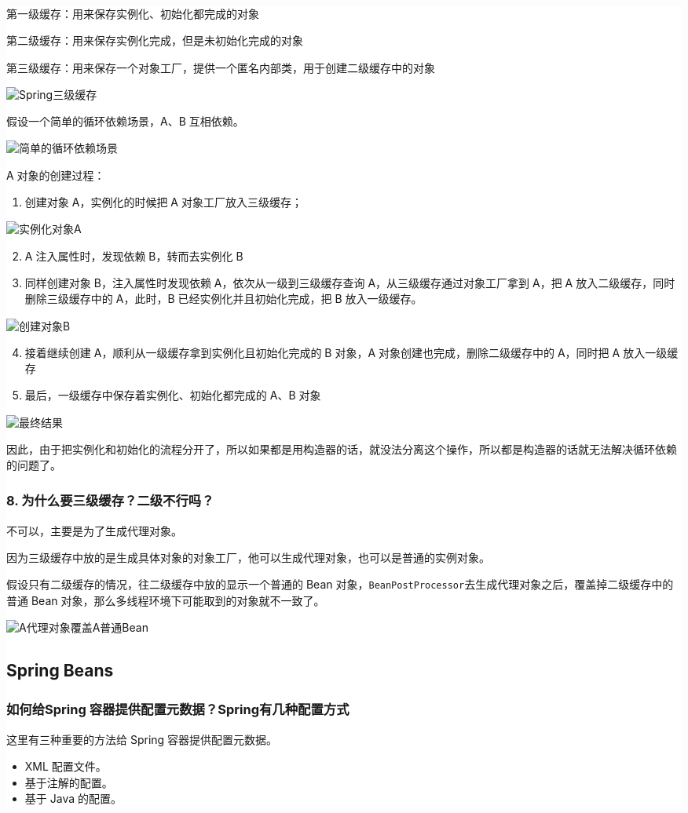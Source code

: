 第一级缓存：用来保存实例化、初始化都完成的对象

第二级缓存：用来保存实例化完成，但是未初始化完成的对象

第三级缓存：用来保存一个对象工厂，提供一个匿名内部类，用于创建二级缓存中的对象

![Spring三级缓存](https://yaxingfang-typora.oss-cn-hangzhou.aliyuncs.com/TyporaNotesv2-dbda6a103e41cde4a54548386d6c1cc2_720w.jpg)

假设一个简单的循环依赖场景，A、B 互相依赖。

![简单的循环依赖场景](https://yaxingfang-typora.oss-cn-hangzhou.aliyuncs.com/TyporaNotesv2-f20f1e81c8011fd99f723127cacf7430_720w.jpg)

A 对象的创建过程：

1. 创建对象 A，实例化的时候把 A 对象工厂放入三级缓存；

![实例化对象A](https://yaxingfang-typora.oss-cn-hangzhou.aliyuncs.com/TyporaNotesv2-b295374aff4235ee9c0538bf03856217_720w.jpg)



2. A 注入属性时，发现依赖 B，转而去实例化 B

3. 同样创建对象 B，注入属性时发现依赖 A，依次从一级到三级缓存查询 A，从三级缓存通过对象工厂拿到 A，把 A 放入二级缓存，同时删除三级缓存中的 A，此时，B 已经实例化并且初始化完成，把 B 放入一级缓存。

![创建对象B](https://yaxingfang-typora.oss-cn-hangzhou.aliyuncs.com/TyporaNotesv2-51cb735fc6c02c2225d2f38b9b5b6da9_720w.jpg)

4. 接着继续创建 A，顺利从一级缓存拿到实例化且初始化完成的 B 对象，A 对象创建也完成，删除二级缓存中的 A，同时把 A 放入一级缓存

5. 最后，一级缓存中保存着实例化、初始化都完成的 A、B 对象

![最终结果](https://yaxingfang-typora.oss-cn-hangzhou.aliyuncs.com/TyporaNotesv2-a1eaa5d9f8bec23e373dc1b9f86ddb25_720w.jpg)

因此，由于把实例化和初始化的流程分开了，所以如果都是用构造器的话，就没法分离这个操作，所以都是构造器的话就无法解决循环依赖的问题了。

### 8. 为什么要三级缓存？二级不行吗？

不可以，主要是为了生成代理对象。

因为三级缓存中放的是生成具体对象的对象工厂，他可以生成代理对象，也可以是普通的实例对象。

假设只有二级缓存的情况，往二级缓存中放的显示一个普通的 Bean 对象，`BeanPostProcessor`去生成代理对象之后，覆盖掉二级缓存中的普通 Bean 对象，那么多线程环境下可能取到的对象就不一致了。

![A代理对象覆盖A普通Bean](https://yaxingfang-typora.oss-cn-hangzhou.aliyuncs.com/TyporaNotesv2-e4e9050787017c7272dc313f88af9382_720w.jpg)



## Spring Beans

### 如何给Spring 容器提供配置元数据？Spring有几种配置方式

这里有三种重要的方法给 Spring 容器提供配置元数据。

- XML 配置文件。
- 基于注解的配置。
- 基于 Java 的配置。
